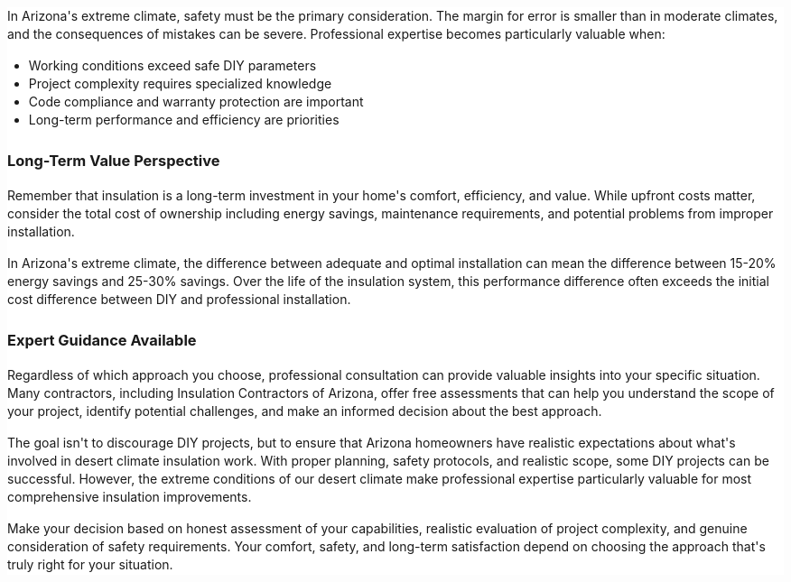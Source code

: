In Arizona's extreme climate, safety must be the primary consideration. The margin for error is smaller than in moderate climates, and the consequences of mistakes can be severe. Professional expertise becomes particularly valuable when:

- Working conditions exceed safe DIY parameters
- Project complexity requires specialized knowledge
- Code compliance and warranty protection are important
- Long-term performance and efficiency are priorities

### Long-Term Value Perspective

Remember that insulation is a long-term investment in your home's comfort, efficiency, and value. While upfront costs matter, consider the total cost of ownership including energy savings, maintenance requirements, and potential problems from improper installation.

In Arizona's extreme climate, the difference between adequate and optimal installation can mean the difference between 15-20% energy savings and 25-30% savings. Over the life of the insulation system, this performance difference often exceeds the initial cost difference between DIY and professional installation.

### Expert Guidance Available

Regardless of which approach you choose, professional consultation can provide valuable insights into your specific situation. Many contractors, including Insulation Contractors of Arizona, offer free assessments that can help you understand the scope of your project, identify potential challenges, and make an informed decision about the best approach.

The goal isn't to discourage DIY projects, but to ensure that Arizona homeowners have realistic expectations about what's involved in desert climate insulation work. With proper planning, safety protocols, and realistic scope, some DIY projects can be successful. However, the extreme conditions of our desert climate make professional expertise particularly valuable for most comprehensive insulation improvements.

Make your decision based on honest assessment of your capabilities, realistic evaluation of project complexity, and genuine consideration of safety requirements. Your comfort, safety, and long-term satisfaction depend on choosing the approach that's truly right for your situation.